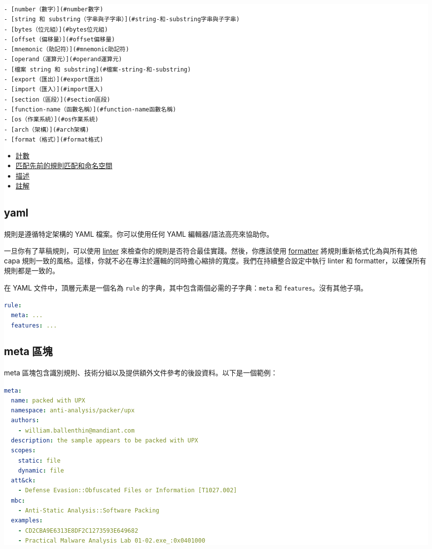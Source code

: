     - [number（數字）](#number數字)
    - [string 和 substring（字串與子字串）](#string-和-substring字串與子字串)
    - [bytes（位元組）](#bytes位元組)
    - [offset（偏移量）](#offset偏移量)
    - [mnemonic（助記符）](#mnemonic助記符)
    - [operand（運算元）](#operand運算元)
    - [檔案 string 和 substring](#檔案-string-和-substring)
    - [export（匯出）](#export匯出)
    - [import（匯入）](#import匯入)
    - [section（區段）](#section區段)
    - [function-name（函數名稱）](#function-name函數名稱)
    - [os（作業系統）](#os作業系統)
    - [arch（架構）](#arch架構)
    - [format（格式）](#format格式)
  - [計數](#計數)
  - [匹配先前的規則匹配和命名空間](#匹配先前的規則匹配和命名空間)
  - [描述](#描述)
  - [註解](#註解)

## yaml

規則是遵循特定架構的 YAML 檔案。你可以使用任何 YAML 編輯器/語法高亮來協助你。

一旦你有了草稿規則，可以使用 [linter](https://github.com/mandiant/capa/blob/master/scripts/lint.py) 來檢查你的規則是否符合最佳實踐。然後，你應該使用 [formatter](https://github.com/mandiant/capa/blob/master/scripts/capafmt.py) 將規則重新格式化為與所有其他 capa 規則一致的風格。這樣，你就不必在專注於邏輯的同時擔心縮排的寬度。我們在持續整合設定中執行 linter 和 formatter，以確保所有規則都是一致的。

在 YAML 文件中，頂層元素是一個名為 `rule` 的字典，其中包含兩個必需的子字典：`meta` 和 `features`。沒有其他子項。

```yaml
rule:
  meta: ...
  features: ...
```

## meta 區塊

meta 區塊包含識別規則、技術分組以及提供額外文件參考的後設資料。以下是一個範例：

```yaml
meta:
  name: packed with UPX
  namespace: anti-analysis/packer/upx
  authors:
    - william.ballenthin@mandiant.com
  description: the sample appears to be packed with UPX
  scopes:
    static: file
    dynamic: file
  att&ck:
    - Defense Evasion::Obfuscated Files or Information [T1027.002]
  mbc:
    - Anti-Static Analysis::Software Packing
  examples:
    - CD2CBA9E6313E8DF2C1273593E649682
    - Practical Malware Analysis Lab 01-02.exe_:0x0401000
```
